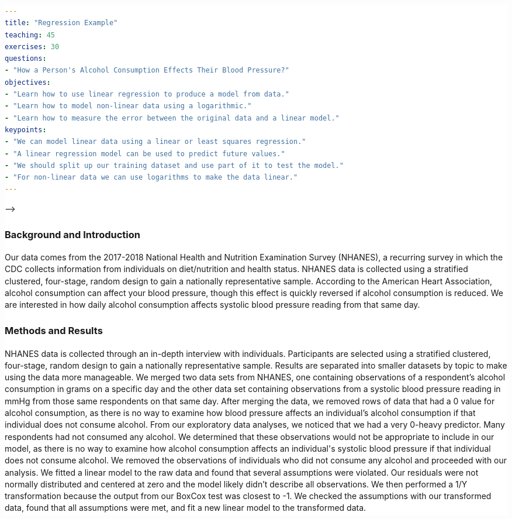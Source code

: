 ```yaml
---
title: "Regression Example"
teaching: 45
exercises: 30
questions:
- "How a Person's Alcohol Consumption Effects Their Blood Pressure?"
objectives:
- "Learn how to use linear regression to produce a model from data."
- "Learn how to model non-linear data using a logarithmic."
- "Learn how to measure the error between the original data and a linear model."
keypoints:
- "We can model linear data using a linear or least squares regression."
- "A linear regression model can be used to predict future values."
- "We should split up our training dataset and use part of it to test the model."
- "For non-linear data we can use logarithms to make the data linear."
---
```




 -->
### Background and Introduction

Our data comes from the 2017-2018 National Health and Nutrition Examination 
Survey (NHANES), a recurring survey in which the CDC collects information from 
individuals on diet/nutrition and health status. NHANES data is collected using 
a stratified clustered, four-stage, random design to gain a nationally 
representative sample. According to the American Heart Association, alcohol 
consumption can affect your blood pressure, though this effect is quickly 
reversed if alcohol consumption is reduced. We are interested in how daily 
alcohol consumption affects systolic blood pressure reading from that same day. 

### Methods and Results

NHANES data is collected through an in-depth interview with individuals. 
Participants are selected using a stratified clustered, four-stage, random 
design to gain a nationally representative sample. Results are separated into 
smaller datasets by topic to make using the data more manageable. 
We merged two data sets from NHANES, one containing observations of a 
respondent’s alcohol consumption in grams on a specific day and the other data 
set containing observations from a systolic blood pressure reading in mmHg from 
those same respondents on that same day. After merging the data, we removed rows 
of data that had a 0 value for alcohol consumption, as there is no way to 
examine how blood pressure affects an individual’s alcohol consumption if that 
individual does not consume alcohol. 
From our exploratory data analyses, we noticed that we had a very 0-heavy 
predictor. Many respondents had not consumed any alcohol. We determined that 
these observations would not be appropriate to include in our model, as there is 
no way to examine how alcohol consumption affects an individual's systolic blood 
pressure if that individual does not consume alcohol. We removed the 
observations of individuals who did not consume any alcohol and proceeded with 
our analysis. 
We fitted a linear model to the raw data and found that several assumptions were 
violated. Our residuals were not normally distributed and centered at zero and 
the model likely didn’t describe all observations. We then performed a 1/Y 
transformation because the output from our BoxCox test was closest to -1. We 
checked the assumptions with our transformed data, found that all assumptions 
were met, and fit a new linear model to the transformed data.
